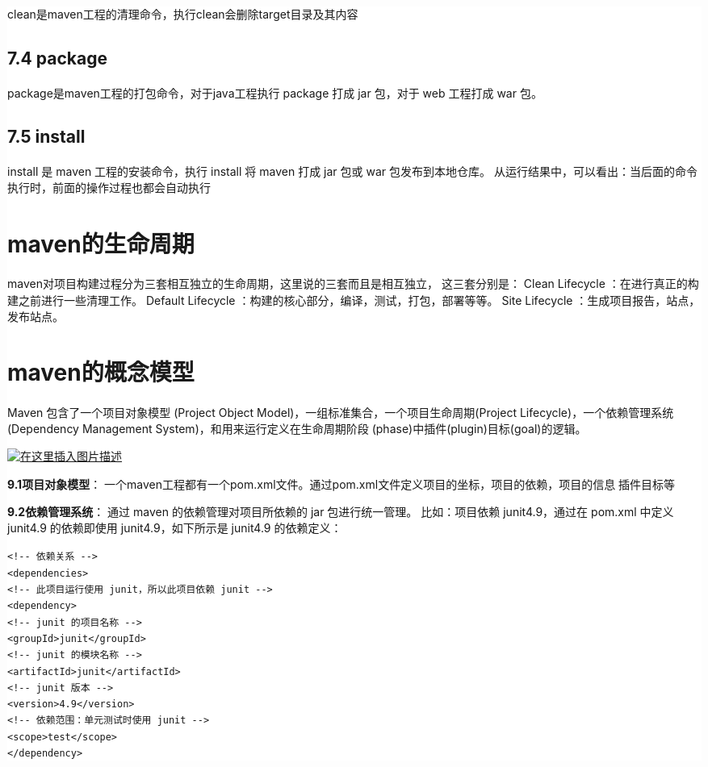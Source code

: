 clean是maven工程的清理命令，执行clean会删除target目录及其内容

## **7.4 package**

package是maven工程的打包命令，对于java工程执行 package 打成 jar 包，对于 web 工程打成 war
包。

## **7.5 install**

install 是 maven 工程的安装命令，执行 install 将 maven 打成 jar 包或 war 包发布到本地仓库。
从运行结果中，可以看出：当后面的命令执行时，前面的操作过程也都会自动执行

# maven的生命周期

maven对项目构建过程分为三套相互独立的生命周期，这里说的三套而且是相互独立，
这三套分别是：
Clean Lifecycle ：在进行真正的构建之前进行一些清理工作。
Default Lifecycle ：构建的核心部分，编译，测试，打包，部署等等。
Site Lifecycle ：生成项目报告，站点，发布站点。

# maven的概念模型

Maven 包含了一个项目对象模型 (Project Object Model)，一组标准集合，一个项目生命周期(Project
Lifecycle)，一个依赖管理系统(Dependency Management System)，和用来运行定义在生命周期阶段
(phase)中插件(plugin)目标(goal)的逻辑。

[![在这里插入图片描述](https://img-blog.csdnimg.cn/2020091114242717.png?x-oss-process=image/watermark,type_ZmFuZ3poZW5naGVpdGk,shadow_10,text_aHR0cHM6Ly9ibG9nLmNzZG4ubmV0L3BqaDg4,size_16,color_FFFFFF,t_70#pic_center)](https://img-blog.csdnimg.cn/2020091114242717.png?x-oss-process=image/watermark,type_ZmFuZ3poZW5naGVpdGk,shadow_10,text_aHR0cHM6Ly9ibG9nLmNzZG4ubmV0L3BqaDg4,size_16,color_FFFFFF,t_70#pic_center)

**9.1项目对象模型**：
一个maven工程都有一个pom.xml文件。通过pom.xml文件定义项目的坐标，项目的依赖，项目的信息
插件目标等

**9.2依赖管理系统**：
通过 maven 的依赖管理对项目所依赖的 jar 包进行统一管理。
比如：项目依赖 junit4.9，通过在 pom.xml 中定义 junit4.9 的依赖即使用 junit4.9，如下所示是 junit4.9
的依赖定义：



```
<!-- 依赖关系 -->
<dependencies>
<!-- 此项目运行使用 junit，所以此项目依赖 junit -->
<dependency>
<!-- junit 的项目名称 -->
<groupId>junit</groupId>
<!-- junit 的模块名称 -->
<artifactId>junit</artifactId>
<!-- junit 版本 -->
<version>4.9</version>
<!-- 依赖范围：单元测试时使用 junit -->
<scope>test</scope>
</dependency>
```
